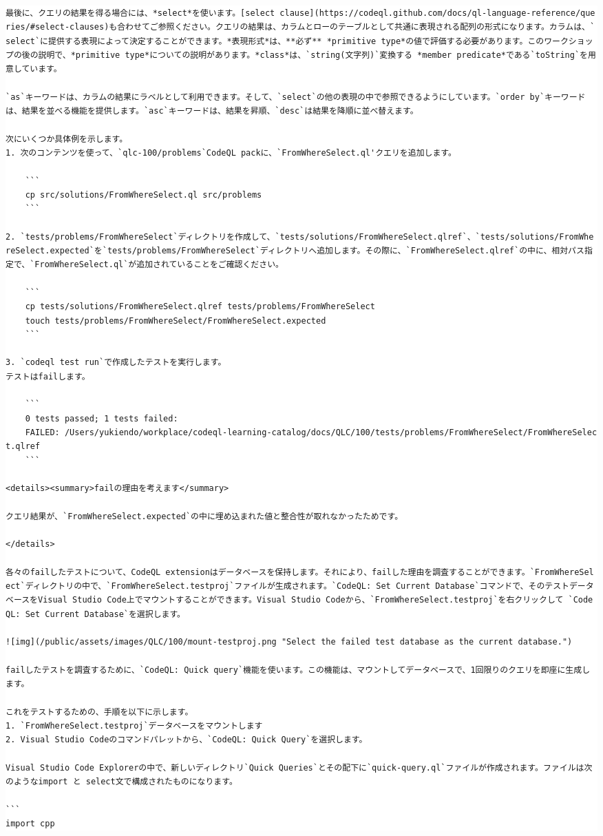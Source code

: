     最後に、クエリの結果を得る場合には、*select*を使います。[select clause](https://codeql.github.com/docs/ql-language-reference/queries/#select-clauses)も合わせてご参照ください。クエリの結果は、カラムとローのテーブルとして共通に表現される配列の形式になります。カラムは、`select`に提供する表現によって決定することができます。*表現形式*は、**必ず** *primitive type*の値で評価する必要があります。このワークショップの後の説明で、*primitive type*についての説明があります。*class*は、`string(文字列)`変換する *member predicate*である`toString`を用意しています。

    `as`キーワードは、カラムの結果にラベルとして利用できます。そして、`select`の他の表現の中で参照できるようにしています。`order by`キーワードは、結果を並べる機能を提供します。`asc`キーワードは、結果を昇順、`desc`は結果を降順に並べ替えます。

    次にいくつか具体例を示します。
    1. 次のコンテンツを使って、`qlc-100/problems`CodeQL packに、`FromWhereSelect.ql'クエリを追加します。

        ```
        cp src/solutions/FromWhereSelect.ql src/problems
        ```

    2. `tests/problems/FromWhereSelect`ディレクトリを作成して、`tests/solutions/FromWhereSelect.qlref`、`tests/solutions/FromWhereSelect.expected`を`tests/problems/FromWhereSelect`ディレクトリへ追加します。その際に、`FromWhereSelect.qlref`の中に、相対パス指定で、`FromWhereSelect.ql`が追加されていることをご確認ください。

        ```
        cp tests/solutions/FromWhereSelect.qlref tests/problems/FromWhereSelect
        touch tests/problems/FromWhereSelect/FromWhereSelect.expected
        ```

    3. `codeql test run`で作成したテストを実行します。
    テストはfailします。

        ```
        0 tests passed; 1 tests failed:
        FAILED: /Users/yukiendo/workplace/codeql-learning-catalog/docs/QLC/100/tests/problems/FromWhereSelect/FromWhereSelect.qlref
        ```

    <details><summary>failの理由を考えます</summary>

    クエリ結果が、`FromWhereSelect.expected`の中に埋め込まれた値と整合性が取れなかったためです。

    </details>

    各々のfailしたテストについて、CodeQL extensionはデータベースを保持します。それにより、failした理由を調査することができます。`FromWhereSelect`ディレクトリの中で、`FromWhereSelect.testproj`ファイルが生成されます。`CodeQL: Set Current Database`コマンドで、そのテストデータベースをVisual Studio Code上でマウントすることができます。Visual Studio Codeから、`FromWhereSelect.testproj`を右クリックして `CodeQL: Set Current Database`を選択します。

    ![img](/public/assets/images/QLC/100/mount-testproj.png "Select the failed test database as the current database.")

    failしたテストを調査するために、`CodeQL: Quick query`機能を使います。この機能は、マウントしてデータベースで、1回限りのクエリを即座に生成します。

    これをテストするための、手順を以下に示します。
    1. `FromWhereSelect.testproj`データベースをマウントします
    2. Visual Studio Codeのコマンドパレットから、`CodeQL: Quick Query`を選択します。

    Visual Studio Code Explorerの中で、新しいディレクトリ`Quick Queries`とその配下に`quick-query.ql`ファイルが作成されます。ファイルは次のようなimport と select文で構成されたものになります。

    ```
    import cpp
